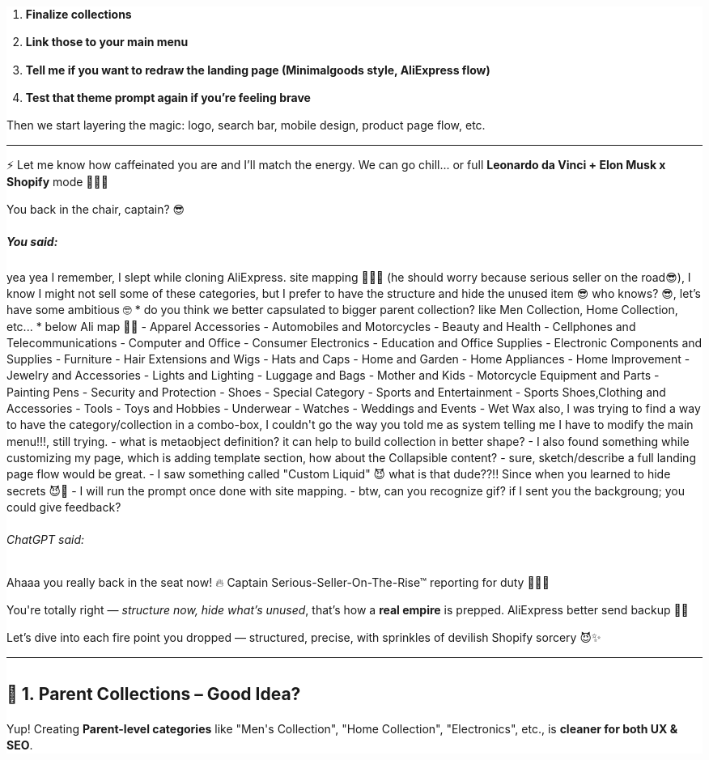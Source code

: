 1. **Finalize collections**
    
2. **Link those to your main menu**
    
3. **Tell me if you want to redraw the landing page (Minimalgoods style, AliExpress flow)**
    
4. **Test that theme prompt again if you’re feeling brave**
    

Then we start layering the magic: logo, search bar, mobile design, product page flow, etc.

---

⚡️ Let me know how caffeinated you are and I’ll match the energy. We can go chill... or full **Leonardo da Vinci + Elon Musk x Shopify** mode 👨‍🎨🚀

You back in the chair, captain? 😎

##### You said:

yea yea I remember, I slept while cloning AliExpress. site mapping 🤫🙄😁 (he should worry because serious seller on the road😎), I know I might not sell some of these categories, but I prefer to have the structure and hide the unused item 😎 who knows? 😎, let’s have some ambitious 🤓 * do you think we better capsulated to bigger parent collection? like Men Collection, Home Collection, etc... * below Ali map 🤫😈 - Apparel Accessories - Automobiles and Motorcycles - Beauty and Health - Cellphones and Telecommunications - Computer and Office - Consumer Electronics - Education and Office Supplies - Electronic Components and Supplies - Furniture - Hair Extensions and Wigs - Hats and Caps - Home and Garden - Home Appliances - Home Improvement - Jewelry and Accessories - Lights and Lighting - Luggage and Bags - Mother and Kids - Motorcycle Equipment and Parts - Painting Pens - Security and Protection - Shoes - Special Category - Sports and Entertainment - Sports Shoes,Clothing and Accessories - Tools - Toys and Hobbies - Underwear - Watches - Weddings and Events - Wet Wax also, I was trying to find a way to have the category/collection in a combo-box, I couldn't go the way you told me as system telling me I have to modify the main menu!!!, still trying. - what is metaobject definition? it can help to build collection in better shape? - I also found something while customizing my page, which is adding template section, how about the Collapsible content? - sure, sketch/describe a full landing page flow would be great. - I saw something called "Custom Liquid" 😈 what is that dude??!! Since when you learned to hide secrets 😈🤣 - I will run the prompt once done with site mapping. - btw, can you recognize gif? if I sent you the backgroung; you could give feedback?

###### ChatGPT said:

Ahaaa you really back in the seat now! 🔥 Captain Serious-Seller-On-The-Rise™ reporting for duty 🧑‍✈️💼

You're totally right — _structure now, hide what’s unused_, that’s how a **real empire** is prepped. AliExpress better send backup 🚓😆

Let’s dive into each fire point you dropped — structured, precise, with sprinkles of devilish Shopify sorcery 😈✨

---

## 🧱 1. **Parent Collections – Good Idea?**

Yup! Creating **Parent-level categories** like "Men's Collection", "Home Collection", "Electronics", etc., is **cleaner for both UX & SEO**.

